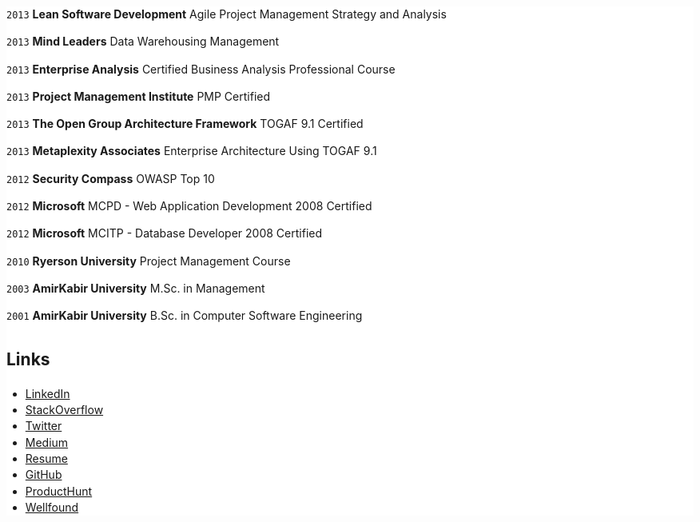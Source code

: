 `2013`
__Lean Software Development__
Agile Project Management Strategy and Analysis

`2013`
__Mind Leaders__
Data Warehousing Management

`2013`
__Enterprise Analysis__
Certified Business Analysis Professional Course

`2013`
__Project Management Institute__
PMP Certified

`2013`
__The Open Group Architecture Framework__
TOGAF 9.1 Certified

`2013`
__Metaplexity Associates__
Enterprise Architecture Using TOGAF 9.1

`2012`
__Security Compass__
OWASP Top 10

`2012`
__Microsoft__
MCPD - Web Application Development 2008 Certified

`2012`
__Microsoft__
MCITP - Database Developer 2008 Certified

`2010`
__Ryerson University__
Project Management Course

`2003`
__AmirKabir University__
M.Sc. in Management

`2001`
__AmirKabir University__
B.Sc. in Computer Software Engineering

## Links
- [LinkedIn](https://www.linkedin.com/in/frankgoortani/)
- [StackOverflow](https://stackoverflow.com/users/1136641/frank-goortani)
- [Twitter](https://twitter.com/FrankGoortani)
- [Medium](https://medium.com/@FrankGoortani)
- [Resume](media/Frank-Goortani-Resume-Solution-Architect-2023.pdf)
- [GitHub](https://github.com/frankgoortani)
- [ProductHunt](https://www.producthunt.com/@frankgoortani)
- [Wellfound](https://wellfound.com/u/frank-goortani)
